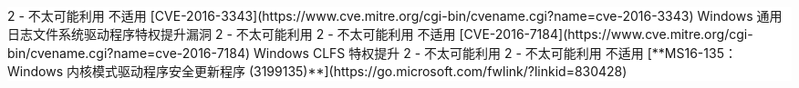 </td>
<td style="border:1px solid black;">
2 - 不太可能利用

</td>
<td style="border:1px solid black;">
不适用

</td>
</tr>
<tr>
<td style="border:1px solid black;">
[CVE-2016-3343](https://www.cve.mitre.org/cgi-bin/cvename.cgi?name=cve-2016-3343)

</td>
<td style="border:1px solid black;">
Windows 通用日志文件系统驱动程序特权提升漏洞

</td>
<td style="border:1px solid black;">
2 - 不太可能利用

</td>
<td style="border:1px solid black;">
2 - 不太可能利用

</td>
<td style="border:1px solid black;">
不适用

</td>
</tr>
<tr>
<td style="border:1px solid black;">
[CVE-2016-7184](https://www.cve.mitre.org/cgi-bin/cvename.cgi?name=cve-2016-7184)

</td>
<td style="border:1px solid black;">
Windows CLFS 特权提升

</td>
<td style="border:1px solid black;">
2 - 不太可能利用

</td>
<td style="border:1px solid black;">
2 - 不太可能利用

</td>
<td style="border:1px solid black;">
不适用

</td>
</tr>
<tr>
<td style="border:1px solid black;" colspan="5">
[**MS16-135：Windows 内核模式驱动程序安全更新程序 (3199135)**](https://go.microsoft.com/fwlink/?linkid=830428)
